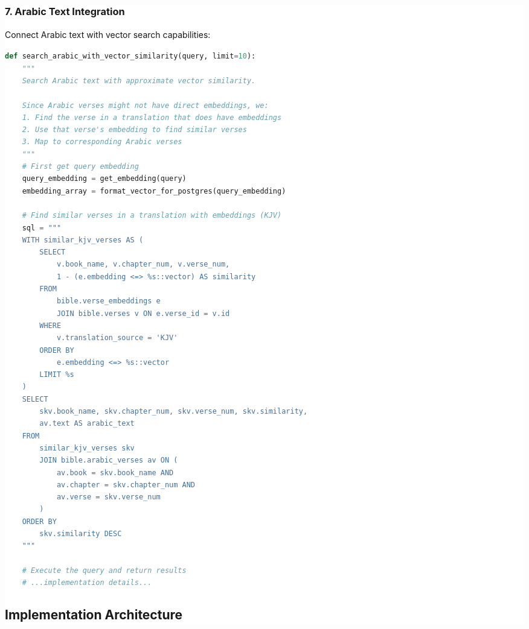 ### 7. Arabic Text Integration

Connect Arabic text with vector search capabilities:

```python
def search_arabic_with_vector_similarity(query, limit=10):
    """
    Search Arabic text with approximate vector similarity.
    
    Since Arabic verses might not have direct embeddings, we:
    1. Find the verse in a translation that does have embeddings
    2. Use that verse's embedding to find similar verses
    3. Map to corresponding Arabic verses
    """
    # First get query embedding
    query_embedding = get_embedding(query)
    embedding_array = format_vector_for_postgres(query_embedding)
    
    # Find similar verses in a translation with embeddings (KJV)
    sql = """
    WITH similar_kjv_verses AS (
        SELECT 
            v.book_name, v.chapter_num, v.verse_num,
            1 - (e.embedding <=> %s::vector) AS similarity
        FROM 
            bible.verse_embeddings e
            JOIN bible.verses v ON e.verse_id = v.id
        WHERE 
            v.translation_source = 'KJV'
        ORDER BY 
            e.embedding <=> %s::vector
        LIMIT %s
    )
    SELECT 
        skv.book_name, skv.chapter_num, skv.verse_num, skv.similarity,
        av.text AS arabic_text
    FROM 
        similar_kjv_verses skv
        JOIN bible.arabic_verses av ON (
            av.book = skv.book_name AND 
            av.chapter = skv.chapter_num AND 
            av.verse = skv.verse_num
        )
    ORDER BY 
        skv.similarity DESC
    """
    
    # Execute the query and return results
    # ...implementation details...
```

## Implementation Architecture
